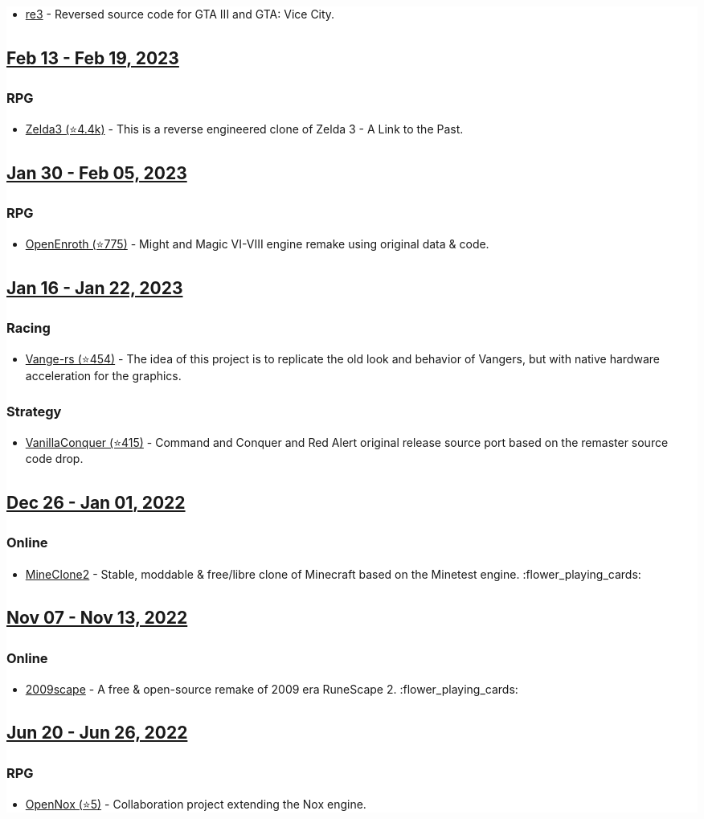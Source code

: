 *   [re3](https://github.com/halpz/re3) - Reversed source code for GTA III and GTA: Vice City.

## [Feb 13 - Feb 19, 2023](/content/2023/7/README.md)

### RPG

*   [Zelda3 (⭐4.4k)](https://github.com/snesrev/zelda3) - This is a reverse engineered clone of Zelda 3 - A Link to the Past.

## [Jan 30 - Feb 05, 2023](/content/2023/5/README.md)

### RPG

*   [OpenEnroth (⭐775)](https://github.com/OpenEnroth/OpenEnroth) - Might and Magic VI-VIII engine remake using original data & code.

## [Jan 16 - Jan 22, 2023](/content/2023/3/README.md)

### Racing

*   [Vange-rs (⭐454)](https://github.com/kvark/vange-rs) - The idea of this project is to replicate the old look and behavior of Vangers, but with native hardware acceleration for the graphics.

### Strategy

*   [VanillaConquer (⭐415)](https://github.com/TheAssemblyArmada/Vanilla-Conquer/) - Command and Conquer and Red Alert original release source port based on the remaster source code drop.

## [Dec 26 - Jan 01, 2022](/content/2022/52/README.md)

### Online

*   [MineClone2](https://git.minetest.land/MineClone2/MineClone2) - Stable, moddable & free/libre clone of Minecraft based on the Minetest engine. :flower\_playing\_cards:

## [Nov 07 - Nov 13, 2022](/content/2022/45/README.md)

### Online

*   [2009scape](https://2009scape.org) - A free & open-source remake of 2009 era RuneScape 2. :flower\_playing\_cards:

## [Jun 20 - Jun 26, 2022](/content/2022/25/README.md)

### RPG

*   [OpenNox (⭐5)](https://github.com/noxworld-dev/opennox) - Collaboration project extending the Nox engine.

